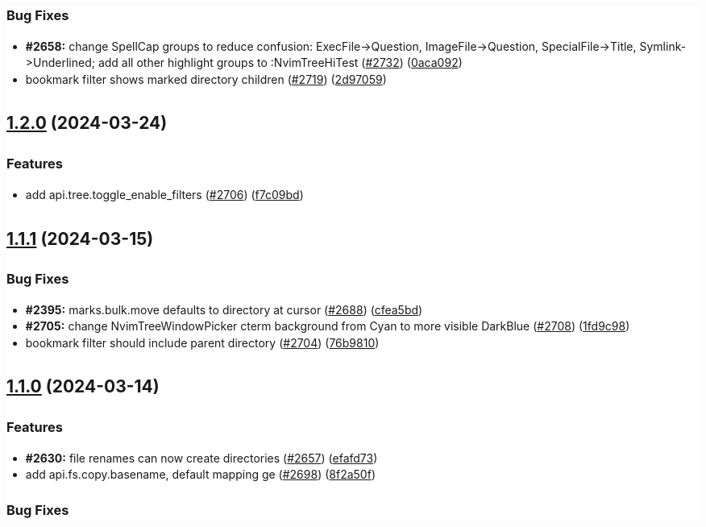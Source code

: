 ### Bug Fixes

* **#2658:** change SpellCap groups to reduce confusion: ExecFile-&gt;Question, ImageFile->Question, SpecialFile->Title, Symlink->Underlined; add all other highlight groups to :NvimTreeHiTest ([#2732](https://github.com/nvim-tree/nvim-tree.lua/issues/2732)) ([0aca092](https://github.com/nvim-tree/nvim-tree.lua/commit/0aca0920f44b12a8383134bcb52da9faec123608))
* bookmark filter shows marked directory children ([#2719](https://github.com/nvim-tree/nvim-tree.lua/issues/2719)) ([2d97059](https://github.com/nvim-tree/nvim-tree.lua/commit/2d97059661c83787372c8c003e743c984ba3ac50))

## [1.2.0](https://github.com/nvim-tree/nvim-tree.lua/compare/nvim-tree-v1.1.1...nvim-tree-v1.2.0) (2024-03-24)


### Features

* add api.tree.toggle_enable_filters ([#2706](https://github.com/nvim-tree/nvim-tree.lua/issues/2706)) ([f7c09bd](https://github.com/nvim-tree/nvim-tree.lua/commit/f7c09bd72e50e1795bd3afb9e2a2b157b4bfb3c3))

## [1.1.1](https://github.com/nvim-tree/nvim-tree.lua/compare/nvim-tree-v1.1.0...nvim-tree-v1.1.1) (2024-03-15)


### Bug Fixes

* **#2395:** marks.bulk.move defaults to directory at cursor ([#2688](https://github.com/nvim-tree/nvim-tree.lua/issues/2688)) ([cfea5bd](https://github.com/nvim-tree/nvim-tree.lua/commit/cfea5bd0806aab41bef6014c6cf5a510910ddbdb))
* **#2705:** change NvimTreeWindowPicker cterm background from Cyan to more visible DarkBlue ([#2708](https://github.com/nvim-tree/nvim-tree.lua/issues/2708)) ([1fd9c98](https://github.com/nvim-tree/nvim-tree.lua/commit/1fd9c98960463d2d5d400916c0633b2df016941d))
* bookmark filter should include parent directory ([#2704](https://github.com/nvim-tree/nvim-tree.lua/issues/2704)) ([76b9810](https://github.com/nvim-tree/nvim-tree.lua/commit/76b98109f62caa12b2f1dff472060b2233ea2e90))

## [1.1.0](https://github.com/nvim-tree/nvim-tree.lua/compare/nvim-tree-v1.0.0...nvim-tree-v1.1.0) (2024-03-14)


### Features

* **#2630:** file renames can now create directories ([#2657](https://github.com/nvim-tree/nvim-tree.lua/issues/2657)) ([efafd73](https://github.com/nvim-tree/nvim-tree.lua/commit/efafd73efa9bc8c26282aed563ba0f01c7465b06))
* add api.fs.copy.basename, default mapping ge ([#2698](https://github.com/nvim-tree/nvim-tree.lua/issues/2698)) ([8f2a50f](https://github.com/nvim-tree/nvim-tree.lua/commit/8f2a50f1cd0c64003042364cf317c8788eaa6c8c))


### Bug Fixes
